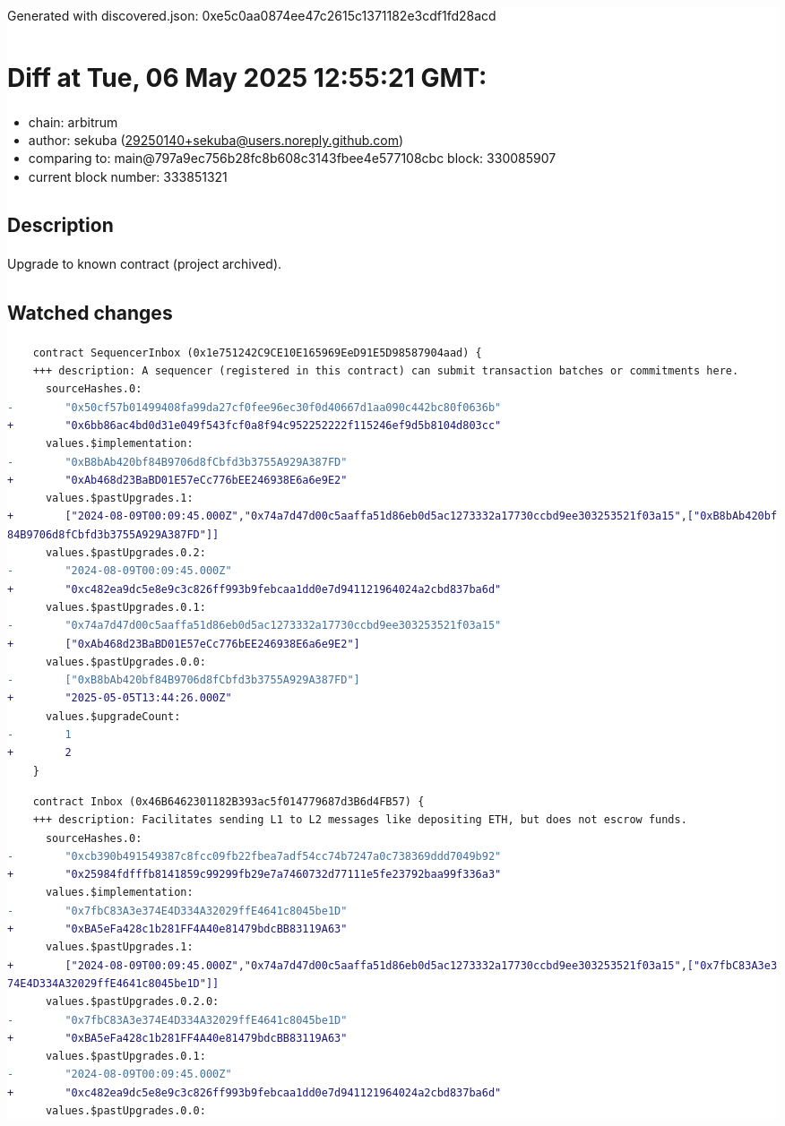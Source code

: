 Generated with discovered.json: 0xe5c0aa0874ee47c2615c1371182e3cdf1fd28acd

# Diff at Tue, 06 May 2025 12:55:21 GMT:

- chain: arbitrum
- author: sekuba (<29250140+sekuba@users.noreply.github.com>)
- comparing to: main@797a9ec756b28fc8b608c3143fbee4e577108cbc block: 330085907
- current block number: 333851321

## Description

Upgrade to known contract (project archived).

## Watched changes

```diff
    contract SequencerInbox (0x1e751242C9CE10E165969EeD91E5D98587904aad) {
    +++ description: A sequencer (registered in this contract) can submit transaction batches or commitments here.
      sourceHashes.0:
-        "0x50cf57b01499408fa99da27cf0fee96ec30f0d40667d1aa090c442bc80f0636b"
+        "0x6bb86ac4bd0d31e049f543fcf0a8f94c952252222f115246ef9d5b8104d803cc"
      values.$implementation:
-        "0xB8bAb420bf84B9706d8fCbfd3b3755A929A387FD"
+        "0xAb468d23BaBD01E57eCc776bEE246938E6a6e9E2"
      values.$pastUpgrades.1:
+        ["2024-08-09T00:09:45.000Z","0x74a7d47d00c5aaffa51d86eb0d5ac1273332a17730ccbd9ee303253521f03a15",["0xB8bAb420bf84B9706d8fCbfd3b3755A929A387FD"]]
      values.$pastUpgrades.0.2:
-        "2024-08-09T00:09:45.000Z"
+        "0xc482ea9dc5e8e9c3c826ff993b9febcaa1dd0e7d941121964024a2cbd837ba6d"
      values.$pastUpgrades.0.1:
-        "0x74a7d47d00c5aaffa51d86eb0d5ac1273332a17730ccbd9ee303253521f03a15"
+        ["0xAb468d23BaBD01E57eCc776bEE246938E6a6e9E2"]
      values.$pastUpgrades.0.0:
-        ["0xB8bAb420bf84B9706d8fCbfd3b3755A929A387FD"]
+        "2025-05-05T13:44:26.000Z"
      values.$upgradeCount:
-        1
+        2
    }
```

```diff
    contract Inbox (0x46B6462301182B393ac5f014779687d3B6d4FB57) {
    +++ description: Facilitates sending L1 to L2 messages like depositing ETH, but does not escrow funds.
      sourceHashes.0:
-        "0xcb390b491549387c8fcc09fb22fbea7adf54cc74b7247a0c738369ddd7049b92"
+        "0x25984fdfffb8141859c99299fb29e7a7460732d77111e5fe23792baa99f336a3"
      values.$implementation:
-        "0x7fbC83A3e374E4D334A32029ffE4641c8045be1D"
+        "0xBA5eFa428c1b281FF4A40e81479bdcBB83119A63"
      values.$pastUpgrades.1:
+        ["2024-08-09T00:09:45.000Z","0x74a7d47d00c5aaffa51d86eb0d5ac1273332a17730ccbd9ee303253521f03a15",["0x7fbC83A3e374E4D334A32029ffE4641c8045be1D"]]
      values.$pastUpgrades.0.2.0:
-        "0x7fbC83A3e374E4D334A32029ffE4641c8045be1D"
+        "0xBA5eFa428c1b281FF4A40e81479bdcBB83119A63"
      values.$pastUpgrades.0.1:
-        "2024-08-09T00:09:45.000Z"
+        "0xc482ea9dc5e8e9c3c826ff993b9febcaa1dd0e7d941121964024a2cbd837ba6d"
      values.$pastUpgrades.0.0:
```